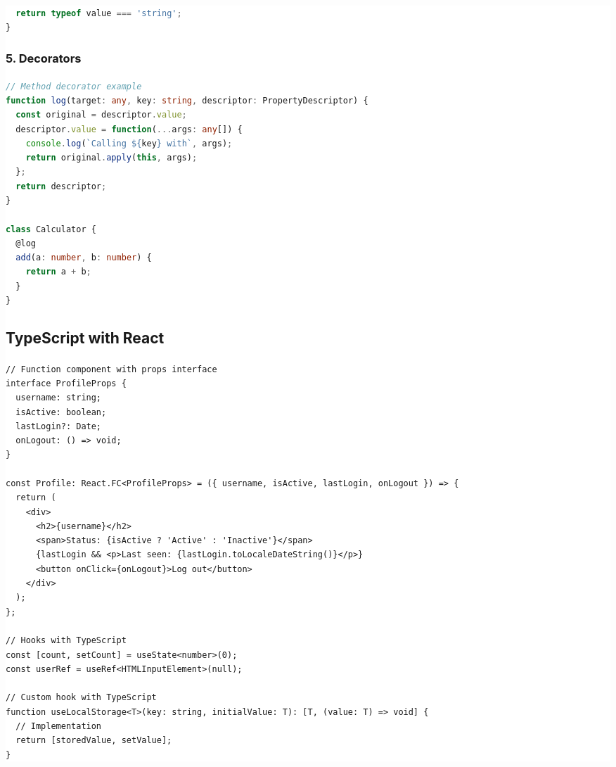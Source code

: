 ```typescript
  return typeof value === 'string';
}
```

### 5. Decorators

```typescript
// Method decorator example
function log(target: any, key: string, descriptor: PropertyDescriptor) {
  const original = descriptor.value;
  descriptor.value = function(...args: any[]) {
    console.log(`Calling ${key} with`, args);
    return original.apply(this, args);
  };
  return descriptor;
}

class Calculator {
  @log
  add(a: number, b: number) {
    return a + b;
  }
}
```

## TypeScript with React

```tsx
// Function component with props interface
interface ProfileProps {
  username: string;
  isActive: boolean;
  lastLogin?: Date;
  onLogout: () => void;
}

const Profile: React.FC<ProfileProps> = ({ username, isActive, lastLogin, onLogout }) => {
  return (
    <div>
      <h2>{username}</h2>
      <span>Status: {isActive ? 'Active' : 'Inactive'}</span>
      {lastLogin && <p>Last seen: {lastLogin.toLocaleDateString()}</p>}
      <button onClick={onLogout}>Log out</button>
    </div>
  );
};

// Hooks with TypeScript
const [count, setCount] = useState<number>(0);
const userRef = useRef<HTMLInputElement>(null);

// Custom hook with TypeScript
function useLocalStorage<T>(key: string, initialValue: T): [T, (value: T) => void] {
  // Implementation
  return [storedValue, setValue];
}
```

